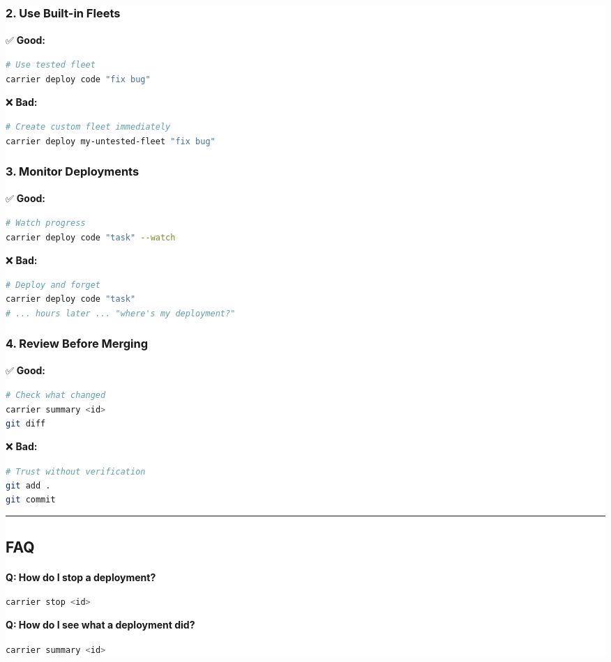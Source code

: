 ### 2. Use Built-in Fleets

✅ **Good:**
```bash
# Use tested fleet
carrier deploy code "fix bug"
```

❌ **Bad:**
```bash
# Create custom fleet immediately
carrier deploy my-untested-fleet "fix bug"
```

### 3. Monitor Deployments

✅ **Good:**
```bash
# Watch progress
carrier deploy code "task" --watch
```

❌ **Bad:**
```bash
# Deploy and forget
carrier deploy code "task"
# ... hours later ... "where's my deployment?"
```

### 4. Review Before Merging

✅ **Good:**
```bash
# Check what changed
carrier summary <id>
git diff
```

❌ **Bad:**
```bash
# Trust without verification
git add .
git commit
```

---

## FAQ

**Q: How do I stop a deployment?**
```bash
carrier stop <id>
```

**Q: How do I see what a deployment did?**
```bash
carrier summary <id>
```
